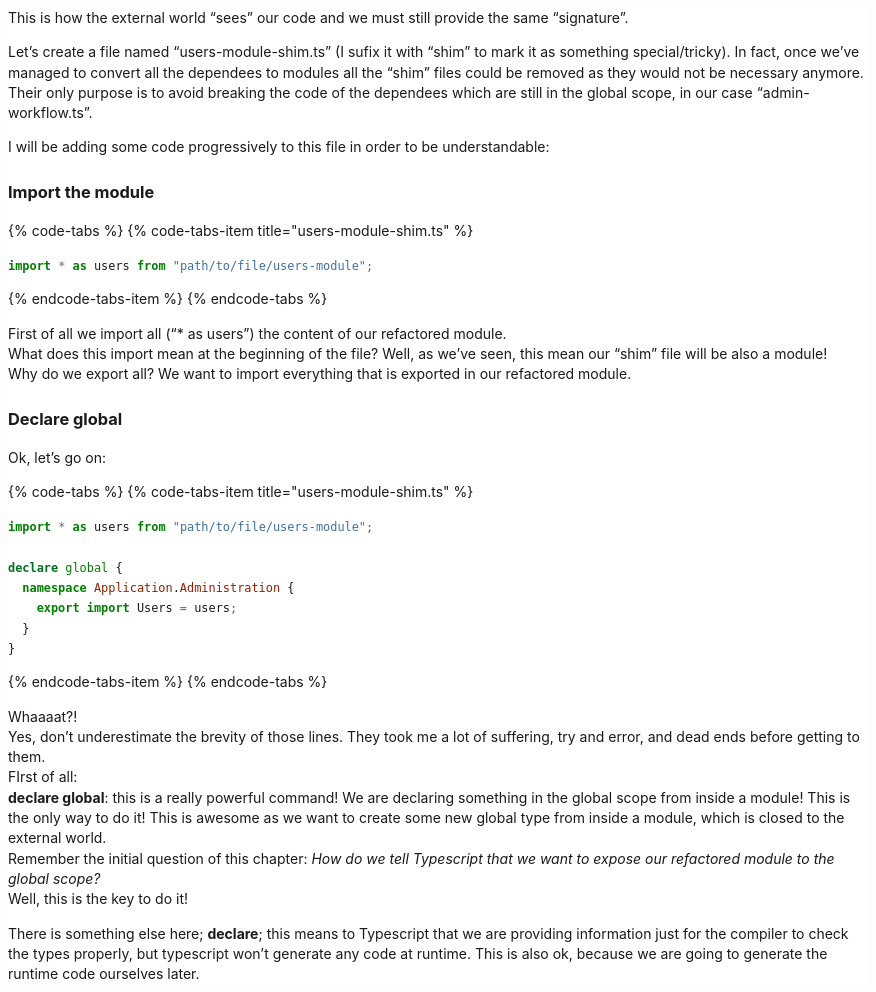 This is how the external world “sees” our code and we must still provide the same “signature”.

Let’s create a file named “users-module-shim.ts” \(I sufix it with “shim” to mark it as something special/tricky\). In fact, once we’ve managed to convert all the dependees to modules all the “shim” files could be removed as they would not be necessary anymore.  
Their only purpose is to avoid breaking the code of the dependees which are still in the global scope, in our case “admin-workflow.ts”.

I will be adding some code progressively to this file in order to be understandable:

### Import the module

{% code-tabs %}
{% code-tabs-item title="users-module-shim.ts" %}
```typescript
import * as users from "path/to/file/users-module";
```
{% endcode-tabs-item %}
{% endcode-tabs %}

First of all we import all \(“\* as users”\) the content of our refactored module.  
What does this import mean at the beginning of the file? Well, as we’ve seen, this mean our “shim” file will be also a module!  
Why do we export all? We want to import everything that is exported in our refactored module.

### Declare global

Ok, let’s go on:

{% code-tabs %}
{% code-tabs-item title="users-module-shim.ts" %}
```typescript
import * as users from "path/to/file/users-module";

declare global {
  namespace Application.Administration {
    export import Users = users;
  }
}
```
{% endcode-tabs-item %}
{% endcode-tabs %}

Whaaaat?!  
Yes, don’t underestimate the brevity of those lines. They took me a lot of suffering, try and error, and dead ends before getting to them.  
FIrst of all:  
**declare global**: this is a really powerful command! We are declaring something in the global scope from inside a module! This is the only way to do it! This is awesome as we want to create some new global type from inside a module, which is closed to the external world.  
Remember the initial question of this chapter: _How do we tell Typescript that we want to expose our refactored module to the global scope?_  
Well, this is the key to do it!

There is something else here; **declare**; this means to Typescript that we are providing information just for the compiler to check the types properly, but typescript won’t generate any code at runtime. This is also ok, because we are going to generate the runtime code ourselves later.
